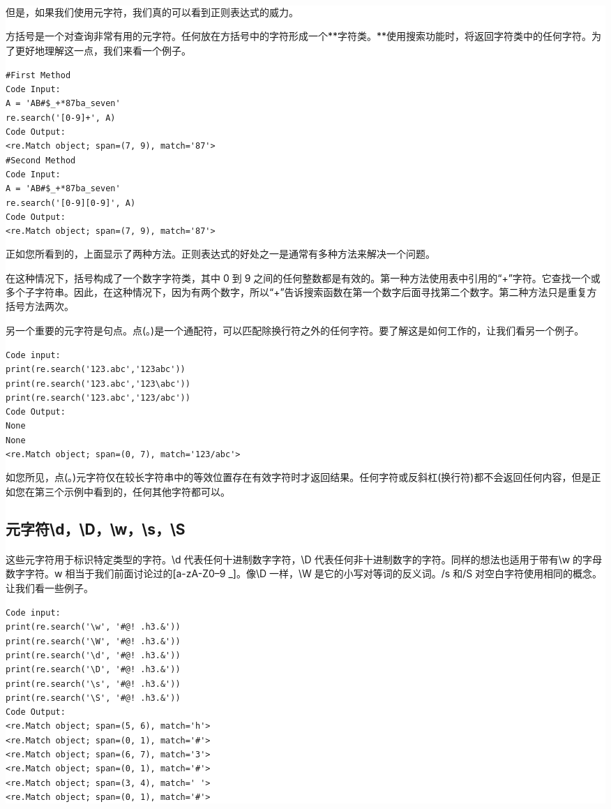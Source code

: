 但是，如果我们使用元字符，我们真的可以看到正则表达式的威力。

方括号是一个对查询非常有用的元字符。任何放在方括号中的字符形成一个**字符类。**使用搜索功能时，将返回字符类中的任何字符。为了更好地理解这一点，我们来看一个例子。

```
#First Method
Code Input: 
A = 'AB#$_+*87ba_seven'
re.search('[0-9]+', A)
Code Output:
<re.Match object; span=(7, 9), match='87'>
#Second Method
Code Input:
A = 'AB#$_+*87ba_seven'
re.search('[0-9][0-9]', A)
Code Output:
<re.Match object; span=(7, 9), match='87'>
```

正如您所看到的，上面显示了两种方法。正则表达式的好处之一是通常有多种方法来解决一个问题。

在这种情况下，括号构成了一个数字字符类，其中 0 到 9 之间的任何整数都是有效的。第一种方法使用表中引用的“+”字符。它查找一个或多个子字符串。因此，在这种情况下，因为有两个数字，所以“+”告诉搜索函数在第一个数字后面寻找第二个数字。第二种方法只是重复方括号方法两次。

另一个重要的元字符是句点。点(。)是一个通配符，可以匹配除换行符之外的任何字符。要了解这是如何工作的，让我们看另一个例子。

```
Code input:
print(re.search('123.abc','123abc'))
print(re.search('123.abc','123\abc'))
print(re.search('123.abc','123/abc'))
Code Output:
None
None
<re.Match object; span=(0, 7), match='123/abc'>
```

如您所见，点(。)元字符仅在较长字符串中的等效位置存在有效字符时才返回结果。任何字符或反斜杠(换行符)都不会返回任何内容，但是正如您在第三个示例中看到的，任何其他字符都可以。

## 元字符\d，\D，\w，\s，\S

这些元字符用于标识特定类型的字符。\d 代表任何十进制数字字符，\D 代表任何非十进制数字的字符。同样的想法也适用于带有\w 的字母数字字符。w 相当于我们前面讨论过的[a-zA-Z0–9 _]。像\D 一样，\W 是它的小写对等词的反义词。/s 和/S 对空白字符使用相同的概念。让我们看一些例子。

```
Code input:
print(re.search('\w', '#@! .h3.&'))
print(re.search('\W', '#@! .h3.&'))
print(re.search('\d', '#@! .h3.&'))
print(re.search('\D', '#@! .h3.&'))
print(re.search('\s', '#@! .h3.&'))
print(re.search('\S', '#@! .h3.&'))
Code Output:
<re.Match object; span=(5, 6), match='h'>
<re.Match object; span=(0, 1), match='#'>
<re.Match object; span=(6, 7), match='3'>
<re.Match object; span=(0, 1), match='#'>
<re.Match object; span=(3, 4), match=' '>
<re.Match object; span=(0, 1), match='#'>
```
